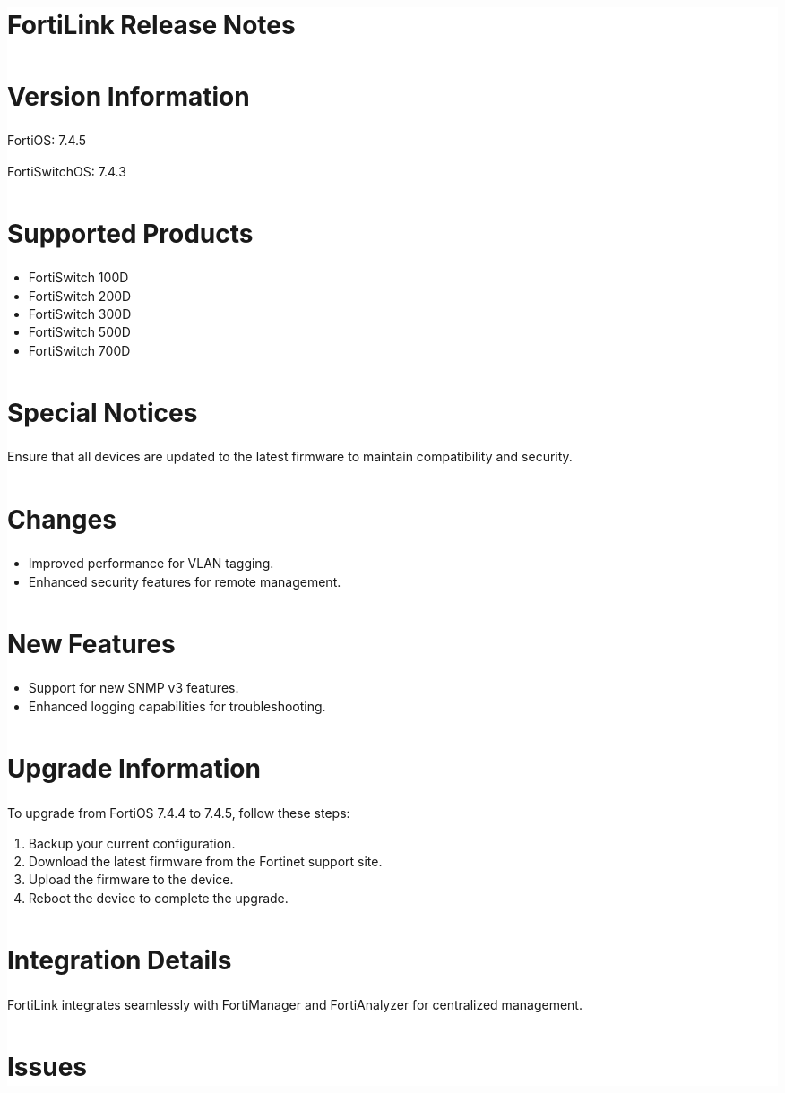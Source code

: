 # FortiLink Release Notes


# Version Information

FortiOS: 7.4.5

FortiSwitchOS: 7.4.3

# Supported Products

- FortiSwitch 100D
- FortiSwitch 200D
- FortiSwitch 300D
- FortiSwitch 500D
- FortiSwitch 700D

# Special Notices

Ensure that all devices are updated to the latest firmware to maintain compatibility and security.

# Changes

- Improved performance for VLAN tagging.
- Enhanced security features for remote management.

# New Features

- Support for new SNMP v3 features.
- Enhanced logging capabilities for troubleshooting.

# Upgrade Information

To upgrade from FortiOS 7.4.4 to 7.4.5, follow these steps:

1. Backup your current configuration.
2. Download the latest firmware from the Fortinet support site.
3. Upload the firmware to the device.
4. Reboot the device to complete the upgrade.

# Integration Details

FortiLink integrates seamlessly with FortiManager and FortiAnalyzer for centralized management.

# Issues
